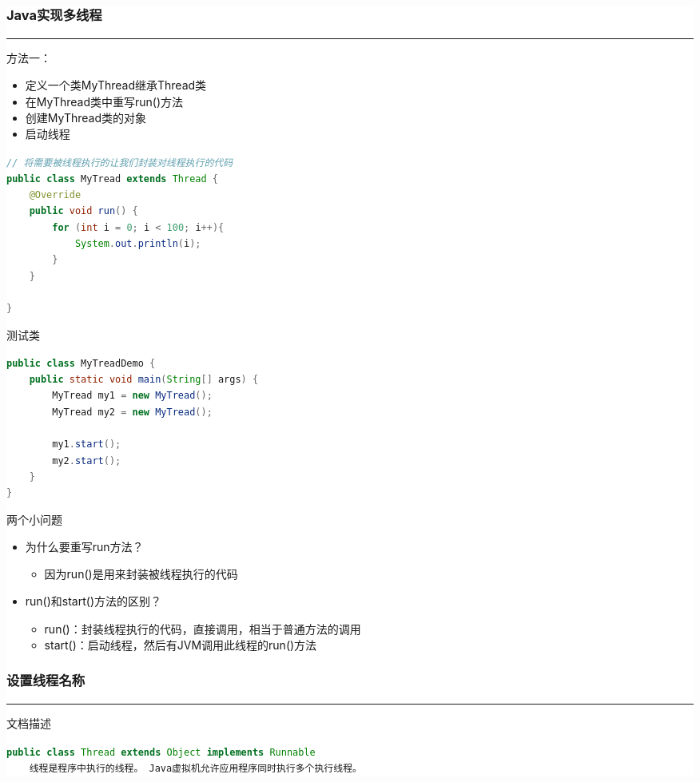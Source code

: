 ### Java实现多线程

---

方法一：

- 定义一个类MyThread继承Thread类
- 在MyThread类中重写run()方法
- 创建MyThread类的对象
- 启动线程

```java
// 将需要被线程执行的让我们封装对线程执行的代码
public class MyTread extends Thread {
    @Override
    public void run() {
        for (int i = 0; i < 100; i++){
            System.out.println(i);
        }
    }
    
}
```

测试类

```java
public class MyTreadDemo {
    public static void main(String[] args) {
        MyTread my1 = new MyTread();
        MyTread my2 = new MyTread();
        
        my1.start();
        my2.start();
    }
}

```

两个小问题

- 为什么要重写run方法？
  - 因为run()是用来封装被线程执行的代码

- run()和start()方法的区别？
  - run()：封装线程执行的代码，直接调用，相当于普通方法的调用
  - start()：启动线程，然后有JVM调用此线程的run()方法

### 设置线程名称

---

文档描述

```java
public class Thread extends Object implements Runnable
    线程是程序中执行的线程。 Java虚拟机允许应用程序同时执行多个执行线程。
```
